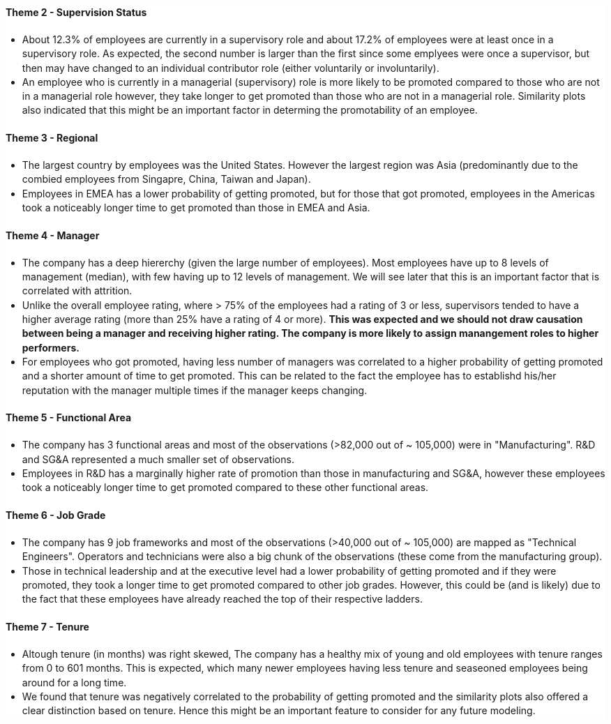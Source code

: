 #### Theme 2 - Supervision Status

* About 12.3% of employees are currently in a supervisory role and about 17.2% of employees were at least once in a supervisory role. As expected, the second number is larger than the first since some emplyees were once a supervisor, but then may have changed to an individual contributor role (either voluntarily or involuntarily).
* An employee who is currently in a managerial (supervisory) role is more likely to be promoted compared to those who are not in a managerial role however, they take longer to get promoted than those who are not in a managerial role. Similarity plots also indicated that this might be an important factor in determing the promotability of an employee.
    
#### Theme 3 - Regional

* The largest country by employees was the United States. However the largest region was Asia (predominantly due to the combied employees from Singapre, China, Taiwan and Japan). 
* Employees in EMEA has a lower probability of getting promoted, but for those that got promoted, employees in the Americas took a noticeably longer time to get promoted than those in EMEA and Asia. 

#### Theme 4 - Manager

* The company has a deep hiererchy (given the large number of employees). Most employees have up to 8 levels of management (median), with few having up to 12 levels of management. We will see later that this is an important factor that is correlated with attrition.
* Unlike the overall employee rating, where > 75% of the employees had a rating of 3 or less, supervisors tended to have a higher average rating (more than 25% have a rating of 4 or more). **This was expected and we should not draw causation between being a manager and receiving higher rating. The company is more likely to assign manangement roles to higher performers.**
* For employees who got promoted, having less number of managers was correlated  to a higher probability of getting promoted and a shorter amount of time to get promoted.  This can be related to the fact the employee has to establishd his/her reputation with the manager multiple times if the manager keeps changing.


#### Theme 5 - Functional Area

* The company has 3 functional areas and most of the observations (>82,000 out of ~ 105,000) were in "Manufacturing". R&D and SG&A represented a much smaller set of observations.
* Employees in R&D has a marginally higher rate of promotion than those in manufacturing and SG&A, however these employees took a noticeably longer time to get promoted compared to these other functional areas.

#### Theme 6 - Job Grade

* The company has 9 job frameworks and most of the observations (>40,000 out of ~ 105,000) are mapped as "Technical Engineers". Operators and technicians were also a big chunk of the observations (these come from the manufacturing group). 
* Those in technical leadership and at the executive level had a lower probability of getting promoted and if they were promoted, they took a longer time to get promoted compared to other job grades. However, this could be (and is likely) due to the fact that these employees have already reached the top of their respective ladders.

#### Theme 7 - Tenure

* Altough tenure (in months) was right skewed, The company has a healthy mix of young and old employees with tenure ranges from 0 to 601 months. This is expected, which many newer employees having less tenure and seaseoned employees being around for a long time.
* We found that tenure was negatively correlated to the probability of getting promoted and the similarity plots also offered a clear distinction based on tenure. Hence this might be an important feature to consider for any future modeling.
